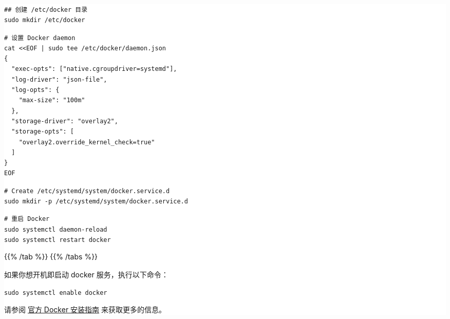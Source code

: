 ```shell
## 创建 /etc/docker 目录
sudo mkdir /etc/docker
```

```shell
# 设置 Docker daemon
cat <<EOF | sudo tee /etc/docker/daemon.json
{
  "exec-opts": ["native.cgroupdriver=systemd"],
  "log-driver": "json-file",
  "log-opts": {
    "max-size": "100m"
  },
  "storage-driver": "overlay2",
  "storage-opts": [
    "overlay2.override_kernel_check=true"
  ]
}
EOF
```

```shell
# Create /etc/systemd/system/docker.service.d
sudo mkdir -p /etc/systemd/system/docker.service.d
```

```shell
# 重启 Docker
sudo systemctl daemon-reload
sudo systemctl restart docker
```
{{% /tab %}}
{{% /tabs %}}


如果你想开机即启动 docker 服务，执行以下命令：

```shell
sudo systemctl enable docker
```


请参阅 [官方 Docker 安装指南](https://docs.docker.com/engine/installation/)
来获取更多的信息。